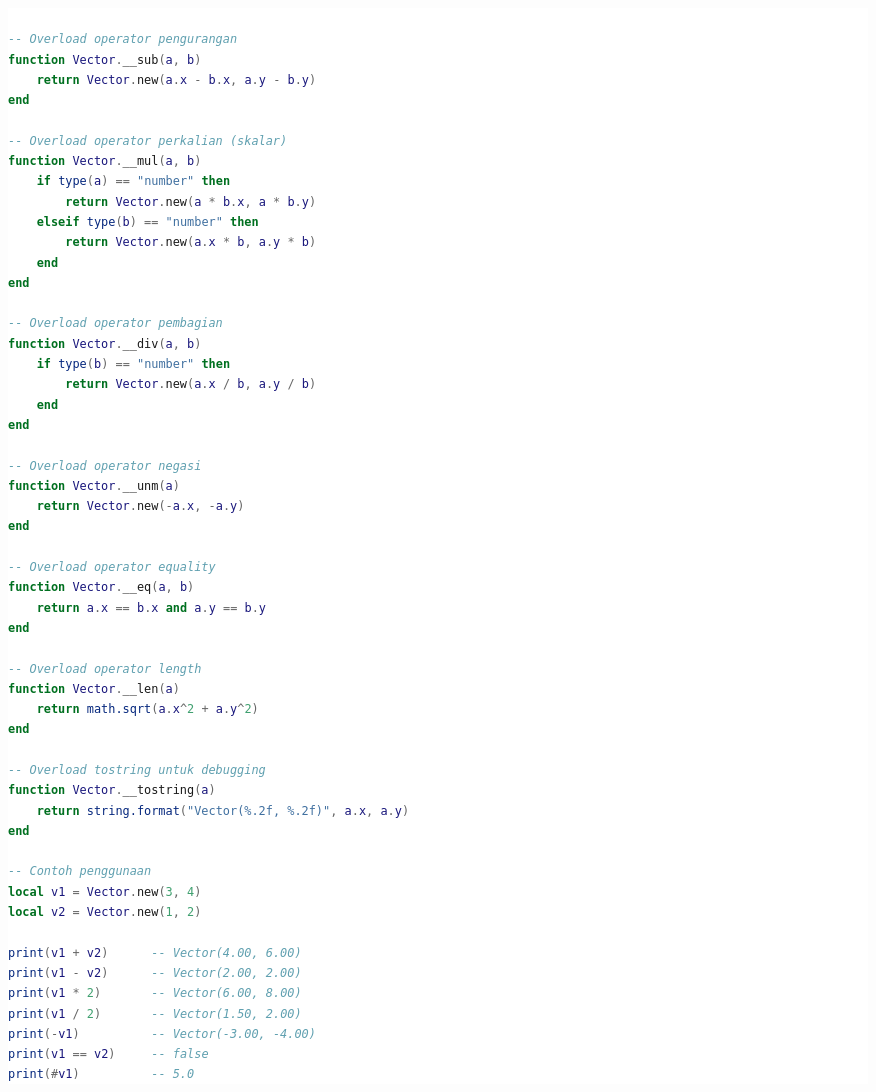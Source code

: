 ```lua

-- Overload operator pengurangan
function Vector.__sub(a, b)
    return Vector.new(a.x - b.x, a.y - b.y)
end

-- Overload operator perkalian (skalar)
function Vector.__mul(a, b)
    if type(a) == "number" then
        return Vector.new(a * b.x, a * b.y)
    elseif type(b) == "number" then
        return Vector.new(a.x * b, a.y * b)
    end
end

-- Overload operator pembagian
function Vector.__div(a, b)
    if type(b) == "number" then
        return Vector.new(a.x / b, a.y / b)
    end
end

-- Overload operator negasi
function Vector.__unm(a)
    return Vector.new(-a.x, -a.y)
end

-- Overload operator equality
function Vector.__eq(a, b)
    return a.x == b.x and a.y == b.y
end

-- Overload operator length
function Vector.__len(a)
    return math.sqrt(a.x^2 + a.y^2)
end

-- Overload tostring untuk debugging
function Vector.__tostring(a)
    return string.format("Vector(%.2f, %.2f)", a.x, a.y)
end

-- Contoh penggunaan
local v1 = Vector.new(3, 4)
local v2 = Vector.new(1, 2)

print(v1 + v2)      -- Vector(4.00, 6.00)
print(v1 - v2)      -- Vector(2.00, 2.00)
print(v1 * 2)       -- Vector(6.00, 8.00)
print(v1 / 2)       -- Vector(1.50, 2.00)
print(-v1)          -- Vector(-3.00, -4.00)
print(v1 == v2)     -- false
print(#v1)          -- 5.0
```
